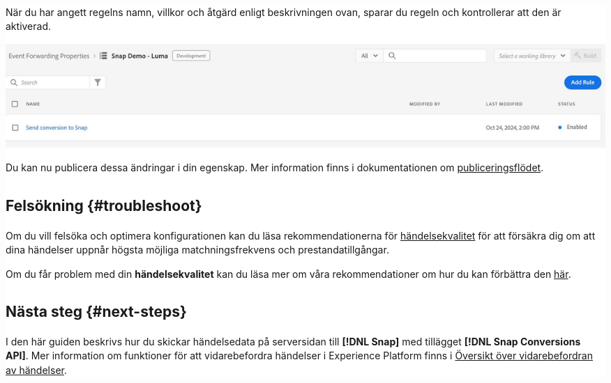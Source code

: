 När du har angett regelns namn, villkor och åtgärd enligt beskrivningen ovan, sparar du regeln och kontrollerar att den är aktiverad.

![Bilden visar aktiverad regel](../../../images/extensions/server/snap/enabled_rule.png)

Du kan nu publicera dessa ändringar i din egenskap. Mer information finns i dokumentationen om [publiceringsflödet](/help/tags/ui/publishing/overview.md).

## Felsökning {#troubleshoot}

Om du vill felsöka och optimera konfigurationen kan du läsa rekommendationerna för [händelsekvalitet](https://businesshelp.snapchat.com/s/article/event-quality-score) för att försäkra dig om att dina händelser uppnår högsta möjliga matchningsfrekvens och prestandatillgångar.

Om du får problem med din **händelsekvalitet** kan du läsa mer om våra rekommendationer om hur du kan förbättra den [här](https://businesshelp.snapchat.com/s/article/esq-issues-recommendations?language=en_US).

## Nästa steg {#next-steps}

I den här guiden beskrivs hur du skickar händelsedata på serversidan till **[!DNL Snap]** med tillägget **[!DNL Snap Conversions API]**. Mer information om funktioner för att vidarebefordra händelser i Experience Platform finns i [Översikt över vidarebefordran av händelser](../../../ui/event-forwarding/overview.md).
